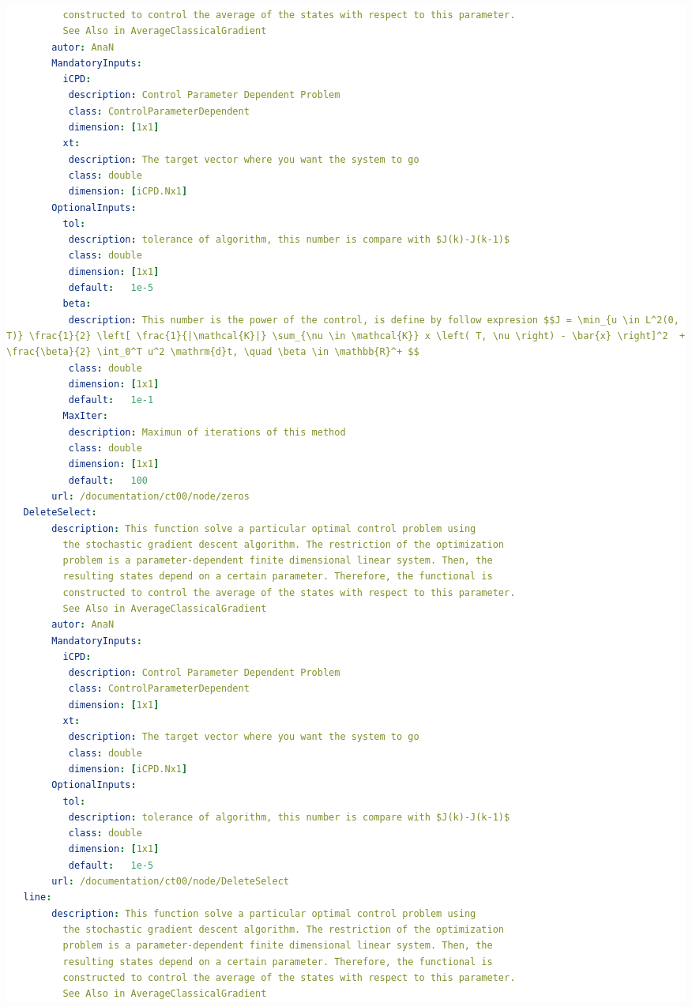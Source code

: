 ```yaml
          constructed to control the average of the states with respect to this parameter.
          See Also in AverageClassicalGradient
        autor: AnaN
        MandatoryInputs:   
          iCPD: 
           description: Control Parameter Dependent Problem 
           class: ControlParameterDependent
           dimension: [1x1]
          xt: 
           description: The target vector where you want the system to go
           class: double
           dimension: [iCPD.Nx1]
        OptionalInputs:
          tol:
           description: tolerance of algorithm, this number is compare with $J(k)-J(k-1)$
           class: double
           dimension: [1x1]
           default:   1e-5
          beta:
           description: This number is the power of the control, is define by follow expresion $$J = \min_{u \in L^2(0,T)} \frac{1}{2} \left[ \frac{1}{|\mathcal{K}|} \sum_{\nu \in \mathcal{K}} x \left( T, \nu \right) - \bar{x} \right]^2  + \frac{\beta}{2} \int_0^T u^2 \mathrm{d}t, \quad \beta \in \mathbb{R}^+ $$ 
           class: double
           dimension: [1x1]
           default:   1e-1
          MaxIter:
           description: Maximun of iterations of this method
           class: double
           dimension: [1x1]
           default:   100
        url: /documentation/ct00/node/zeros
   DeleteSelect:
        description: This function solve a particular optimal control problem using
          the stochastic gradient descent algorithm. The restriction of the optimization 
          problem is a parameter-dependent finite dimensional linear system. Then, the 
          resulting states depend on a certain parameter. Therefore, the functional is
          constructed to control the average of the states with respect to this parameter.
          See Also in AverageClassicalGradient
        autor: AnaN
        MandatoryInputs:   
          iCPD: 
           description: Control Parameter Dependent Problem 
           class: ControlParameterDependent
           dimension: [1x1]
          xt: 
           description: The target vector where you want the system to go
           class: double
           dimension: [iCPD.Nx1]
        OptionalInputs:
          tol:
           description: tolerance of algorithm, this number is compare with $J(k)-J(k-1)$
           class: double
           dimension: [1x1]
           default:   1e-5
        url: /documentation/ct00/node/DeleteSelect
   line:
        description: This function solve a particular optimal control problem using
          the stochastic gradient descent algorithm. The restriction of the optimization 
          problem is a parameter-dependent finite dimensional linear system. Then, the 
          resulting states depend on a certain parameter. Therefore, the functional is
          constructed to control the average of the states with respect to this parameter.
          See Also in AverageClassicalGradient
```
